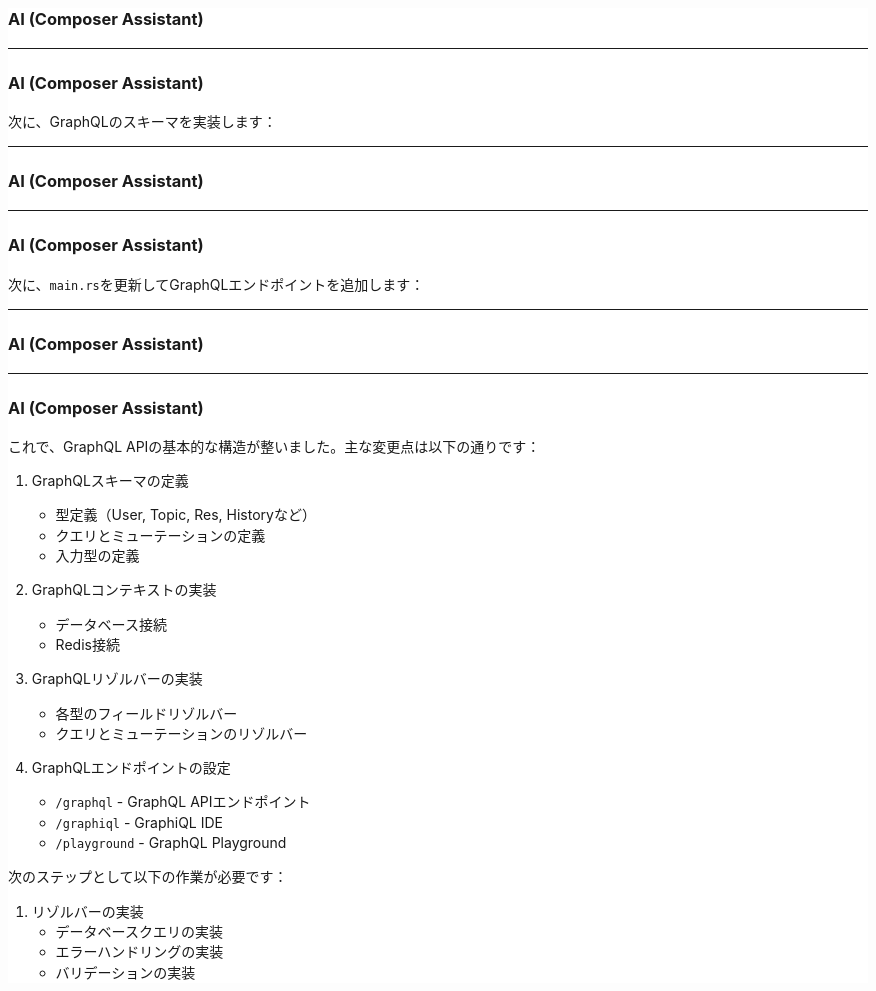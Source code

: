 ### AI (Composer Assistant)

---

### AI (Composer Assistant)

次に、GraphQLのスキーマを実装します：





---

### AI (Composer Assistant)

---

### AI (Composer Assistant)

次に、`main.rs`を更新してGraphQLエンドポイントを追加します：





---

### AI (Composer Assistant)

---

### AI (Composer Assistant)

これで、GraphQL APIの基本的な構造が整いました。主な変更点は以下の通りです：

1. GraphQLスキーマの定義
   - 型定義（User, Topic, Res, Historyなど）
   - クエリとミューテーションの定義
   - 入力型の定義

2. GraphQLコンテキストの実装
   - データベース接続
   - Redis接続

3. GraphQLリゾルバーの実装
   - 各型のフィールドリゾルバー
   - クエリとミューテーションのリゾルバー

4. GraphQLエンドポイントの設定
   - `/graphql` - GraphQL APIエンドポイント
   - `/graphiql` - GraphiQL IDE
   - `/playground` - GraphQL Playground

次のステップとして以下の作業が必要です：

1. リゾルバーの実装
   - データベースクエリの実装
   - エラーハンドリングの実装
   - バリデーションの実装
